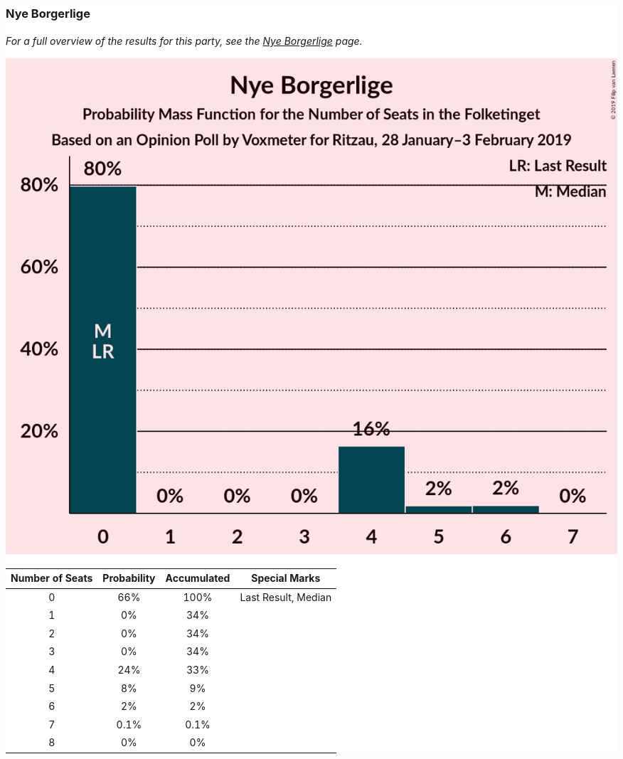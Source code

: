 ### Nye Borgerlige

*For a full overview of the results for this party, see the [Nye Borgerlige](party-nyeborgerlige.html) page.*

![Graph with seats probability mass function not yet produced](2019-02-03-Voxmeter-seats-pmf-nyeborgerlige.png "Seats Probability Mass Function")

| Number of Seats | Probability | Accumulated | Special Marks |
|:---------------:|:-----------:|:-----------:|:-------------:|
| 0 | 66% | 100% | Last Result, Median |
| 1 | 0% | 34% |  |
| 2 | 0% | 34% |  |
| 3 | 0% | 34% |  |
| 4 | 24% | 33% |  |
| 5 | 8% | 9% |  |
| 6 | 2% | 2% |  |
| 7 | 0.1% | 0.1% |  |
| 8 | 0% | 0% |  |
